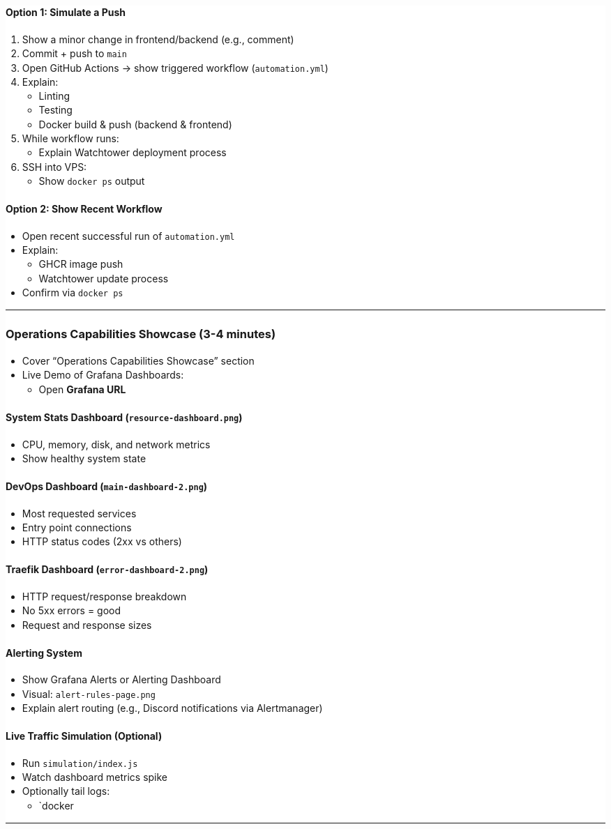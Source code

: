 #### Option 1: Simulate a Push
1. Show a minor change in frontend/backend (e.g., comment)
2. Commit + push to `main`
3. Open GitHub Actions → show triggered workflow (`automation.yml`)
4. Explain:
   - Linting
   - Testing
   - Docker build & push (backend & frontend)
5. While workflow runs:
   - Explain Watchtower deployment process
6. SSH into VPS:
   - Show `docker ps` output

#### Option 2: Show Recent Workflow
- Open recent successful run of `automation.yml`
- Explain:
  - GHCR image push
  - Watchtower update process
- Confirm via `docker ps`

---

### Operations Capabilities Showcase (3-4 minutes)

- Cover “Operations Capabilities Showcase” section
- Live Demo of Grafana Dashboards:
  - Open **Grafana URL**

#### System Stats Dashboard (`resource-dashboard.png`)
- CPU, memory, disk, and network metrics
- Show healthy system state

#### DevOps Dashboard (`main-dashboard-2.png`)
- Most requested services
- Entry point connections
- HTTP status codes (2xx vs others)

#### Traefik Dashboard (`error-dashboard-2.png`)
- HTTP request/response breakdown
- No 5xx errors = good
- Request and response sizes

#### Alerting System
- Show Grafana Alerts or Alerting Dashboard
- Visual: `alert-rules-page.png`
- Explain alert routing (e.g., Discord notifications via Alertmanager)

#### Live Traffic Simulation (Optional)
- Run `simulation/index.js`
- Watch dashboard metrics spike
- Optionally tail logs:
  - `docker

---
